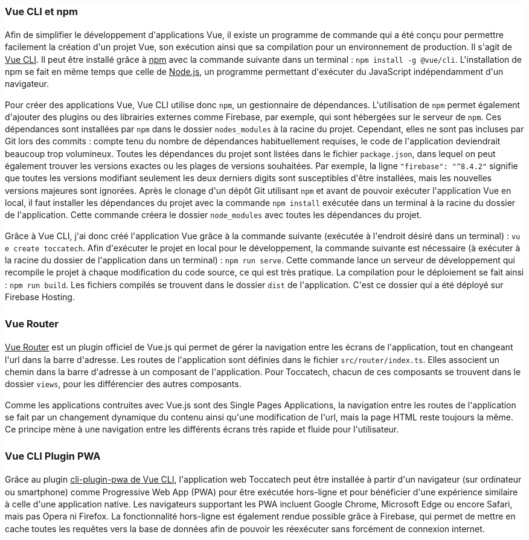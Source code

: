### Vue CLI et npm

Afin de simplifier le développement d'applications Vue, il existe un programme de commande qui a été conçu pour permettre facilement la création d'un projet Vue, son exécution ainsi que sa compilation pour un environnement de production. Il s'agit de [Vue CLI](https://cli.vuejs.org/). Il peut être installé grâce à [npm](https://www.npmjs.com/) avec la commande suivante dans un terminal : `npm install -g @vue/cli`. L'installation de npm se fait en même temps que celle de [Node.js](https://nodejs.org/en/), un programme permettant d'exécuter du JavaScript indépendamment d'un navigateur.

Pour créer des applications Vue, Vue CLI utilise donc `npm`, un gestionnaire de dépendances. L'utilisation de `npm` permet également d'ajouter des plugins ou des librairies externes comme Firebase, par exemple, qui sont hébergées sur le serveur de `npm`. Ces dépendances sont installées par `npm` dans le dossier `nodes_modules` à la racine du projet. Cependant, elles ne sont pas incluses par Git lors des commits : compte tenu du nombre de dépendances habituellement requises, le code de l'application deviendrait beaucoup trop volumineux. Toutes les dépendances du projet sont listées dans le fichier `package.json`, dans lequel on peut également trouver les versions exactes ou les plages de versions souhaitées. Par exemple, la ligne `"firebase": "^8.4.2"` signifie que toutes les versions modifiant seulement les deux derniers digits sont susceptibles d'être installées, mais les nouvelles versions majeures sont ignorées. Après le clonage d'un dépôt Git utilisant `npm` et avant de pouvoir exécuter l'application Vue en local, il faut installer les dépendances du projet avec la commande `npm install` exécutée dans un terminal à la racine du dossier de l'application. Cette commande créera le dossier `node_modules` avec toutes les dépendances du projet.

Grâce à Vue CLI, j'ai donc créé l'application Vue grâce à la commande suivante (exécutée à l'endroit désiré dans un terminal) : `vue create toccatech`. Afin d'exécuter le projet en local pour le développement, la commande suivante est nécessaire (à exécuter à la racine du dossier de l'application dans un terminal) : `npm run serve`. Cette commande lance un serveur de développement qui recompile le projet à chaque modification du code source, ce qui est très pratique. La compilation pour le déploiement se fait ainsi : `npm run build`. Les fichiers compilés se trouvent dans le dossier `dist` de l'application. C'est ce dossier qui a été déployé sur Firebase Hosting.

### Vue Router

[Vue Router](https://router.vuejs.org/) est un plugin officiel de Vue.js qui permet de gérer la navigation entre les écrans de l'application, tout en changeant l'url dans la barre d'adresse. Les routes de l'application sont définies dans le fichier `src/router/index.ts`. Elles associent un chemin dans la barre d'adresse à un composant de l'application. Pour Toccatech, chacun de ces composants se trouvent dans le dossier `views`, pour les différencier des autres composants.

Comme les applications contruites avec Vue.js sont des Single Pages Applications, la navigation entre les routes de l'application se fait par un changement dynamique du contenu ainsi qu'une modification de l'url, mais la page HTML reste toujours la même. Ce principe mène à une navigation entre les différents écrans très rapide et fluide pour l'utilisateur.

### Vue CLI Plugin PWA

Grâce au plugin [cli-plugin-pwa de Vue CLI](https://cli.vuejs.org/core-plugins/pwa.html), l'application web Toccatech peut être installée à partir d'un navigateur (sur ordinateur ou smartphone) comme Progressive Web App (PWA) pour être exécutée hors-ligne et pour bénéficier d'une expérience similaire à celle d'une application native. Les navigateurs supportant les PWA incluent Google Chrome, Microsoft Edge ou encore Safari, mais pas Opera ni Firefox. La fonctionnalité hors-ligne est également rendue possible grâce à Firebase, qui permet de mettre en cache toutes les requêtes vers la base de données afin de pouvoir les réexécuter sans forcément de connexion internet.

